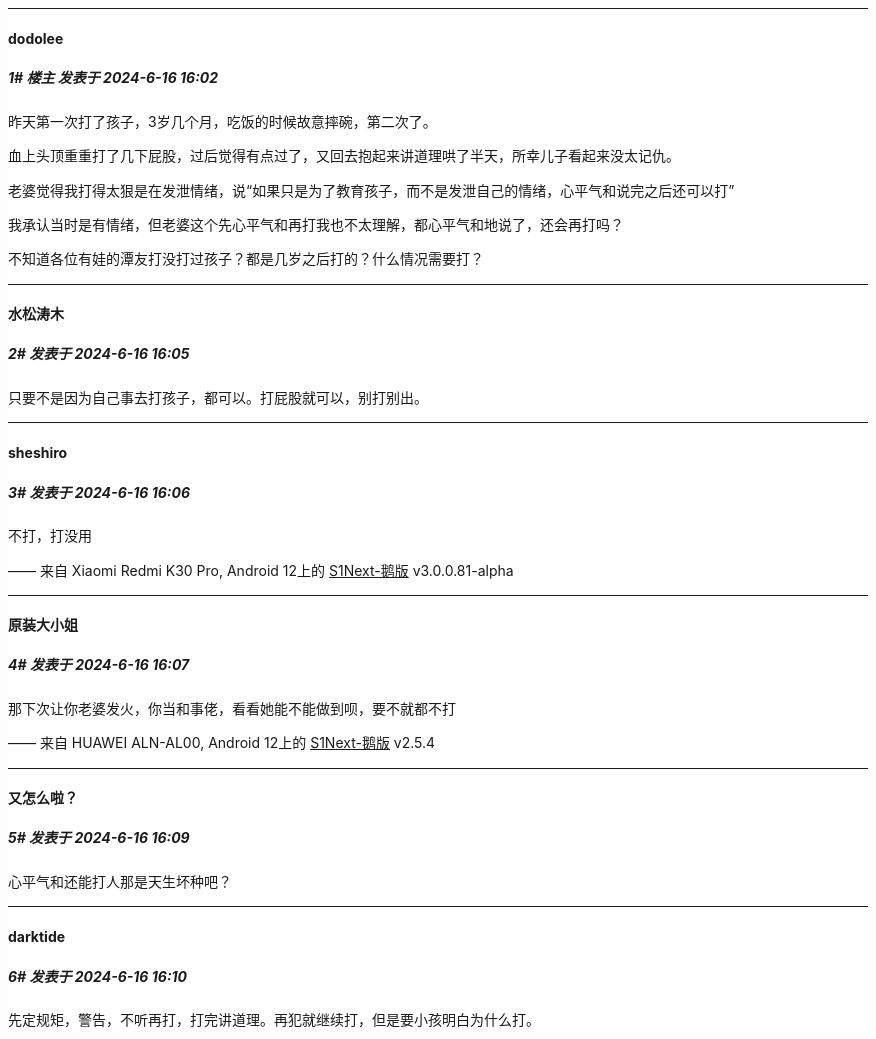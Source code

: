 ﻿
*****

####  dodolee  
##### 1#       楼主       发表于 2024-6-16 16:02

昨天第一次打了孩子，3岁几个月，吃饭的时候故意摔碗，第二次了。

血上头顶重重打了几下屁股，过后觉得有点过了，又回去抱起来讲道理哄了半天，所幸儿子看起来没太记仇。

老婆觉得我打得太狠是在发泄情绪，说“如果只是为了教育孩子，而不是发泄自己的情绪，心平气和说完之后还可以打”

我承认当时是有情绪，但老婆这个先心平气和再打我也不太理解，都心平气和地说了，还会再打吗？

不知道各位有娃的潭友打没打过孩子？都是几岁之后打的？什么情况需要打？

*****

####  水松涛木  
##### 2#       发表于 2024-6-16 16:05

只要不是因为自己事去打孩子，都可以。打屁股就可以，别打别出。

*****

####  sheshiro  
##### 3#       发表于 2024-6-16 16:06

不打，打没用

—— 来自 Xiaomi Redmi K30 Pro, Android 12上的 [S1Next-鹅版](https://github.com/ykrank/S1-Next/releases) v3.0.0.81-alpha

*****

####  原装大小姐  
##### 4#       发表于 2024-6-16 16:07

那下次让你老婆发火，你当和事佬，看看她能不能做到呗，要不就都不打

—— 来自 HUAWEI ALN-AL00, Android 12上的 [S1Next-鹅版](https://github.com/ykrank/S1-Next/releases) v2.5.4

*****

####  又怎么啦？  
##### 5#       发表于 2024-6-16 16:09

心平气和还能打人那是天生坏种吧？

*****

####  darktide  
##### 6#       发表于 2024-6-16 16:10

先定规矩，警告，不听再打，打完讲道理。再犯就继续打，但是要小孩明白为什么打。
